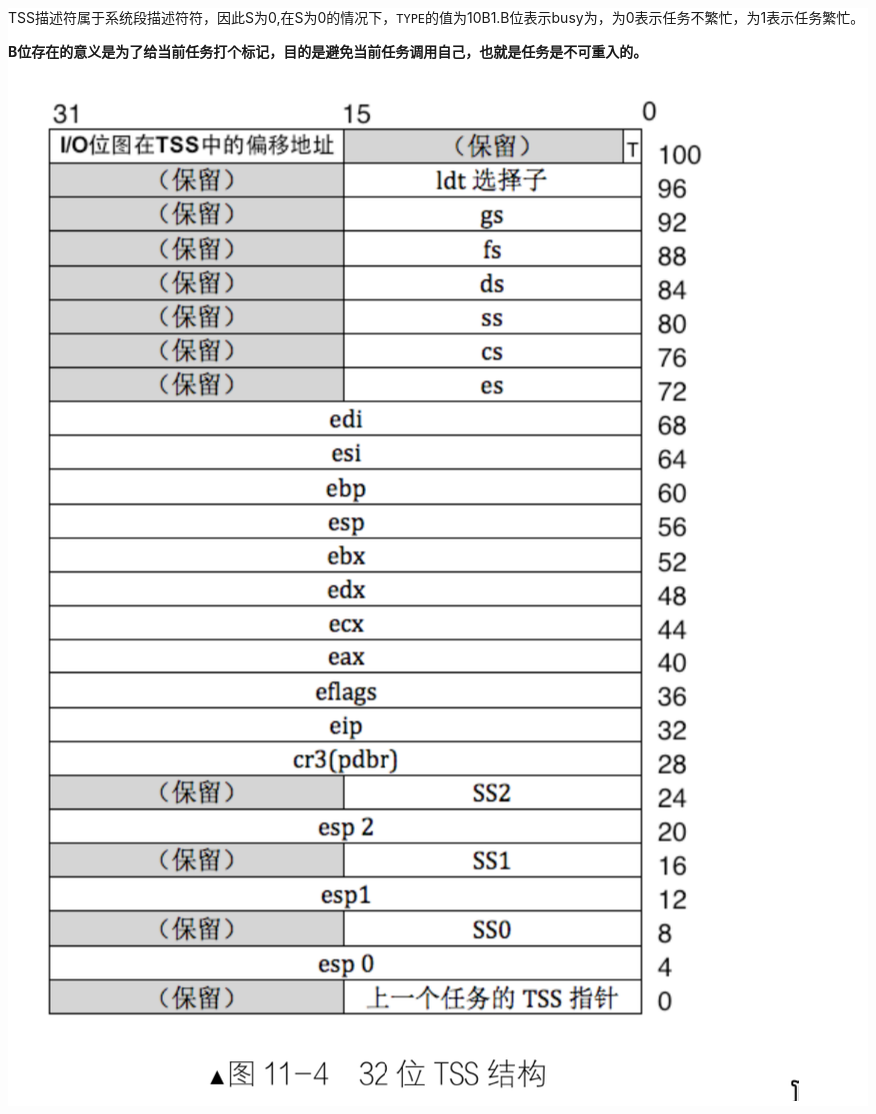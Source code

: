 TSS描述符属于系统段描述符符，因此S为0,在S为0的情况下，`TYPE`的值为10B1.B位表示busy为，为0表示任务不繁忙，为1表示任务繁忙。

**B位存在的意义是为了给当前任务打个标记，目的是避免当前任务调用自己，也就是任务是不可重入的。**

![image-20250117160801738](https://raw.githubusercontent.com/SIMple-lives/future_os/main/img/image-20250117160801738.png)
